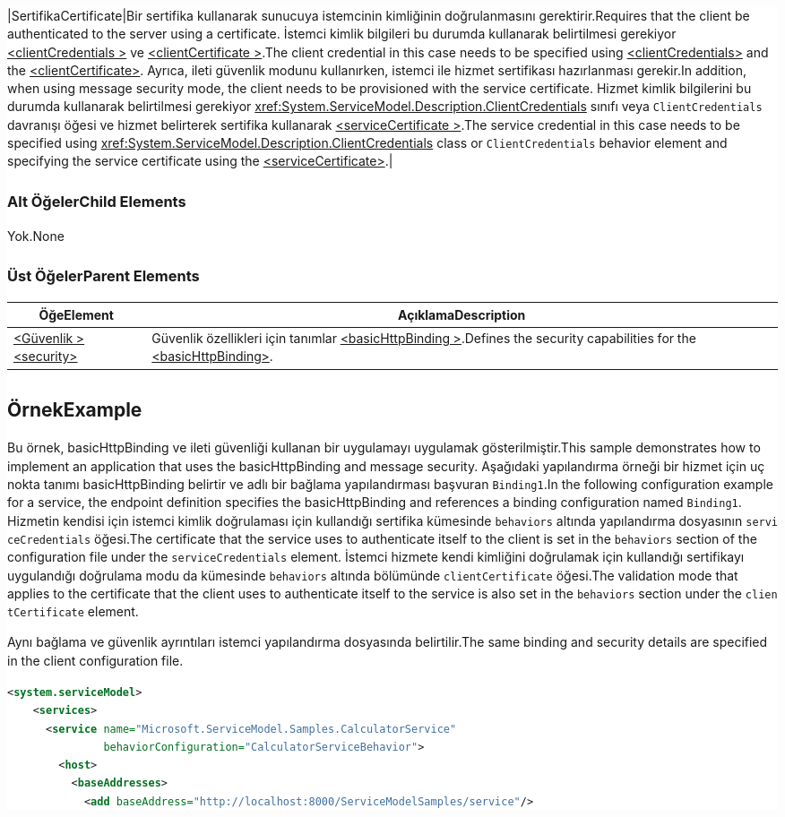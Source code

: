 |<span data-ttu-id="9e57b-133">Sertifika</span><span class="sxs-lookup"><span data-stu-id="9e57b-133">Certificate</span></span>|<span data-ttu-id="9e57b-134">Bir sertifika kullanarak sunucuya istemcinin kimliğinin doğrulanmasını gerektirir.</span><span class="sxs-lookup"><span data-stu-id="9e57b-134">Requires that the client be authenticated to the server using a certificate.</span></span> <span data-ttu-id="9e57b-135">İstemci kimlik bilgileri bu durumda kullanarak belirtilmesi gerekiyor [ \<clientCredentials >](../../../../../docs/framework/configure-apps/file-schema/wcf/clientcredentials.md) ve [ \<clientCertificate >](../../../../../docs/framework/configure-apps/file-schema/wcf/clientcertificate-of-servicecredentials.md).</span><span class="sxs-lookup"><span data-stu-id="9e57b-135">The client credential in this case needs to be specified using [\<clientCredentials>](../../../../../docs/framework/configure-apps/file-schema/wcf/clientcredentials.md) and the [\<clientCertificate>](../../../../../docs/framework/configure-apps/file-schema/wcf/clientcertificate-of-servicecredentials.md).</span></span> <span data-ttu-id="9e57b-136">Ayrıca, ileti güvenlik modunu kullanırken, istemci ile hizmet sertifikası hazırlanması gerekir.</span><span class="sxs-lookup"><span data-stu-id="9e57b-136">In addition, when using message security mode, the client needs to be provisioned with the service certificate.</span></span> <span data-ttu-id="9e57b-137">Hizmet kimlik bilgilerini bu durumda kullanarak belirtilmesi gerekiyor <xref:System.ServiceModel.Description.ClientCredentials> sınıfı veya `ClientCredentials` davranışı öğesi ve hizmet belirterek sertifika kullanarak [ \<serviceCertificate >](../../../../../docs/framework/configure-apps/file-schema/wcf/servicecertificate-of-servicecredentials.md).</span><span class="sxs-lookup"><span data-stu-id="9e57b-137">The service credential in this case needs to be specified using <xref:System.ServiceModel.Description.ClientCredentials> class or `ClientCredentials` behavior element and specifying the service certificate using the [\<serviceCertificate>](../../../../../docs/framework/configure-apps/file-schema/wcf/servicecertificate-of-servicecredentials.md).</span></span>|  
  
### <a name="child-elements"></a><span data-ttu-id="9e57b-138">Alt Öğeler</span><span class="sxs-lookup"><span data-stu-id="9e57b-138">Child Elements</span></span>  
 <span data-ttu-id="9e57b-139">Yok.</span><span class="sxs-lookup"><span data-stu-id="9e57b-139">None</span></span>  
  
### <a name="parent-elements"></a><span data-ttu-id="9e57b-140">Üst Öğeler</span><span class="sxs-lookup"><span data-stu-id="9e57b-140">Parent Elements</span></span>  
  
|<span data-ttu-id="9e57b-141">Öğe</span><span class="sxs-lookup"><span data-stu-id="9e57b-141">Element</span></span>|<span data-ttu-id="9e57b-142">Açıklama</span><span class="sxs-lookup"><span data-stu-id="9e57b-142">Description</span></span>|  
|-------------|-----------------|  
|[<span data-ttu-id="9e57b-143">\<Güvenlik ></span><span class="sxs-lookup"><span data-stu-id="9e57b-143">\<security></span></span>](../../../../../docs/framework/configure-apps/file-schema/wcf/security-of-basichttpbinding.md)|<span data-ttu-id="9e57b-144">Güvenlik özellikleri için tanımlar [ \<basicHttpBinding >](../../../../../docs/framework/configure-apps/file-schema/wcf/basichttpbinding.md).</span><span class="sxs-lookup"><span data-stu-id="9e57b-144">Defines the security capabilities for the [\<basicHttpBinding>](../../../../../docs/framework/configure-apps/file-schema/wcf/basichttpbinding.md).</span></span>|  
  
## <a name="example"></a><span data-ttu-id="9e57b-145">Örnek</span><span class="sxs-lookup"><span data-stu-id="9e57b-145">Example</span></span>  
 <span data-ttu-id="9e57b-146">Bu örnek, basicHttpBinding ve ileti güvenliği kullanan bir uygulamayı uygulamak gösterilmiştir.</span><span class="sxs-lookup"><span data-stu-id="9e57b-146">This sample demonstrates how to implement an application that uses the basicHttpBinding and message security.</span></span> <span data-ttu-id="9e57b-147">Aşağıdaki yapılandırma örneği bir hizmet için uç nokta tanımı basicHttpBinding belirtir ve adlı bir bağlama yapılandırması başvuran `Binding1`.</span><span class="sxs-lookup"><span data-stu-id="9e57b-147">In the following configuration example for a service, the endpoint definition specifies the basicHttpBinding and references a binding configuration named `Binding1`.</span></span> <span data-ttu-id="9e57b-148">Hizmetin kendisi için istemci kimlik doğrulaması için kullandığı sertifika kümesinde `behaviors` altında yapılandırma dosyasının `serviceCredentials` öğesi.</span><span class="sxs-lookup"><span data-stu-id="9e57b-148">The certificate that the service uses to authenticate itself to the client is set in the `behaviors` section of the configuration file under the `serviceCredentials` element.</span></span> <span data-ttu-id="9e57b-149">İstemci hizmete kendi kimliğini doğrulamak için kullandığı sertifikayı uygulandığı doğrulama modu da kümesinde `behaviors` altında bölümünde `clientCertificate` öğesi.</span><span class="sxs-lookup"><span data-stu-id="9e57b-149">The validation mode that applies to the certificate that the client uses to authenticate itself to the service is also set in the `behaviors` section under the `clientCertificate` element.</span></span>  
  
 <span data-ttu-id="9e57b-150">Aynı bağlama ve güvenlik ayrıntıları istemci yapılandırma dosyasında belirtilir.</span><span class="sxs-lookup"><span data-stu-id="9e57b-150">The same binding and security details are specified in the client configuration file.</span></span>  
  
```xml  
<system.serviceModel>  
    <services>  
      <service name="Microsoft.ServiceModel.Samples.CalculatorService"  
               behaviorConfiguration="CalculatorServiceBehavior">  
        <host>  
          <baseAddresses>  
            <add baseAddress="http://localhost:8000/ServiceModelSamples/service"/>  
```
